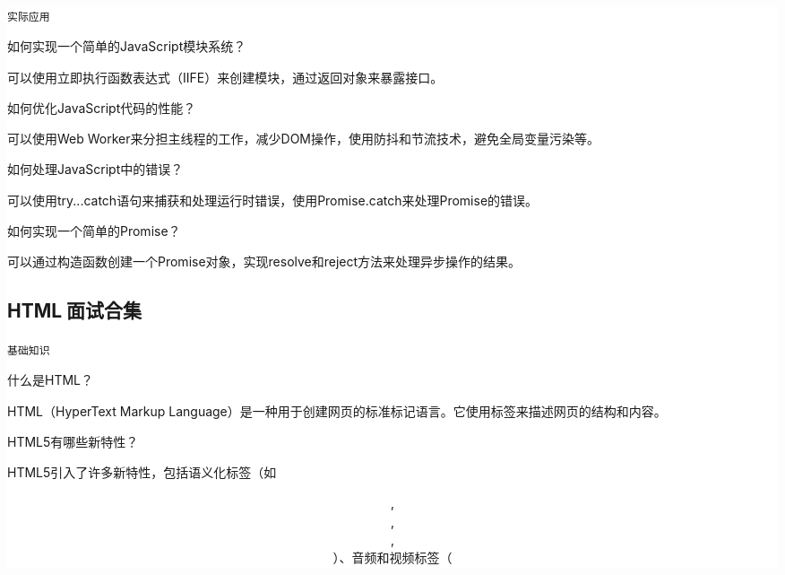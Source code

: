 `实际应用`

如何实现一个简单的JavaScript模块系统？

可以使用立即执行函数表达式（IIFE）来创建模块，通过返回对象来暴露接口。

如何优化JavaScript代码的性能？

可以使用Web Worker来分担主线程的工作，减少DOM操作，使用防抖和节流技术，避免全局变量污染等。

如何处理JavaScript中的错误？

可以使用try...catch语句来捕获和处理运行时错误，使用Promise.catch来处理Promise的错误。

如何实现一个简单的Promise？

可以通过构造函数创建一个Promise对象，实现resolve和reject方法来处理异步操作的结果。

## HTML 面试合集

`基础知识`

什么是HTML？

HTML（HyperText Markup Language）是一种用于创建网页的标准标记语言。它使用标签来描述网页的结构和内容。


HTML5有哪些新特性？

HTML5引入了许多新特性，包括语义化标签（如<header>, <footer>, <article>, <section>）、音频和视频标签（<audio>, <video>）、Canvas绘图、本地存储（localStorage, sessionStorage）、新的表单控件（如<input type="date">）等。


什么是DOCTYPE？

DOCTYPE是文档类型声明，用于告诉浏览器当前HTML文档使用的HTML版本。例如，HTML5的DOCTYPE声明是<!DOCTYPE html>。

什么是语义化标签？

语义化标签是指那些具有明确含义的HTML标签，如<header>, <footer>, <article>, <section>等。使用语义化标签可以提高代码的可读性和可维护性，也有助于搜索引擎优化（SEO）。


HTML标签有哪些基本结构？

一个基本的HTML标签通常包括开始标签、内容和结束标签。例如：<tagname>内容</tagname>。有些标签是自闭合的，如<img />。


什么是HTML实体（Entities）？

HTML实体是用于表示特殊字符的代码，如&lt;表示小于号（<），&amp;表示和号（&）。

`表单和控件`

HTML表单有哪些常用控件？

常用的表单控件包括<input>, <textarea>, <select>, <button>等。<input>标签有多种类型，如text, password, radio, checkbox, submit等。

如何验证表单输入？

可以使用HTML5的表单验证特性，如required, pattern, min, max等属性。也可以使用JavaScript进行自定义验证。

什么是<label>标签？
